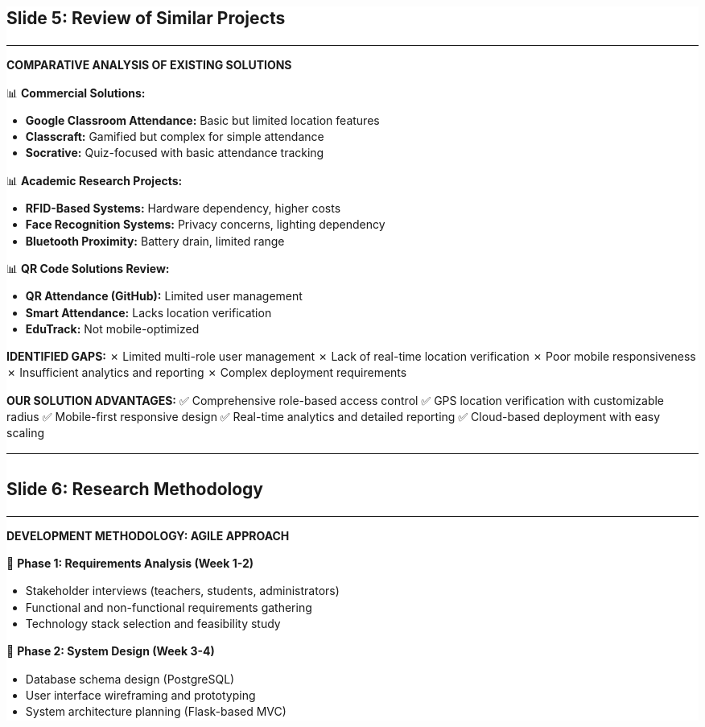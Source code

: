## Slide 5: Review of Similar Projects

---

**COMPARATIVE ANALYSIS OF EXISTING SOLUTIONS**

📊 **Commercial Solutions:**

- **Google Classroom Attendance:** Basic but limited location features
- **Classcraft:** Gamified but complex for simple attendance
- **Socrative:** Quiz-focused with basic attendance tracking

📊 **Academic Research Projects:**

- **RFID-Based Systems:** Hardware dependency, higher costs
- **Face Recognition Systems:** Privacy concerns, lighting dependency
- **Bluetooth Proximity:** Battery drain, limited range

📊 **QR Code Solutions Review:**

- **QR Attendance (GitHub):** Limited user management
- **Smart Attendance:** Lacks location verification
- **EduTrack:** Not mobile-optimized

**IDENTIFIED GAPS:**
✗ Limited multi-role user management
✗ Lack of real-time location verification
✗ Poor mobile responsiveness
✗ Insufficient analytics and reporting
✗ Complex deployment requirements

**OUR SOLUTION ADVANTAGES:**
✅ Comprehensive role-based access control
✅ GPS location verification with customizable radius
✅ Mobile-first responsive design
✅ Real-time analytics and detailed reporting
✅ Cloud-based deployment with easy scaling

---

## Slide 6: Research Methodology

---

**DEVELOPMENT METHODOLOGY: AGILE APPROACH**

🔄 **Phase 1: Requirements Analysis (Week 1-2)**

- Stakeholder interviews (teachers, students, administrators)
- Functional and non-functional requirements gathering
- Technology stack selection and feasibility study

🔄 **Phase 2: System Design (Week 3-4)**

- Database schema design (PostgreSQL)
- User interface wireframing and prototyping
- System architecture planning (Flask-based MVC)

